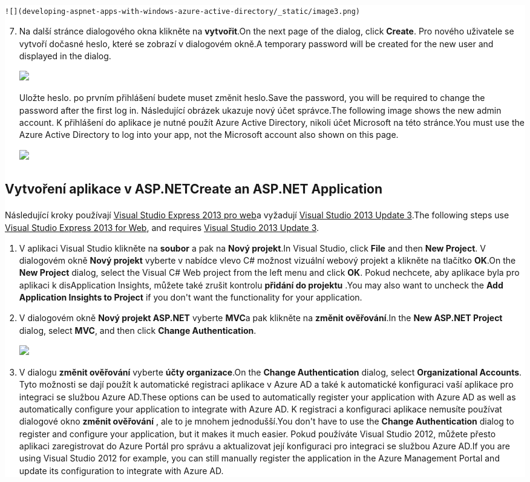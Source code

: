     ![](developing-aspnet-apps-with-windows-azure-active-directory/_static/image3.png)
7. <span data-ttu-id="6ded3-126">Na další stránce dialogového okna klikněte na **vytvořit**.</span><span class="sxs-lookup"><span data-stu-id="6ded3-126">On the next page of the dialog, click **Create**.</span></span> <span data-ttu-id="6ded3-127">Pro nového uživatele se vytvoří dočasné heslo, které se zobrazí v dialogovém okně.</span><span class="sxs-lookup"><span data-stu-id="6ded3-127">A temporary password will be created for the new user and displayed in the dialog.</span></span>

    ![](developing-aspnet-apps-with-windows-azure-active-directory/_static/image4.png)

   <span data-ttu-id="6ded3-128">Uložte heslo. po prvním přihlášení budete muset změnit heslo.</span><span class="sxs-lookup"><span data-stu-id="6ded3-128">Save the password, you will be required to change the password after the first log in.</span></span> <span data-ttu-id="6ded3-129">Následující obrázek ukazuje nový účet správce.</span><span class="sxs-lookup"><span data-stu-id="6ded3-129">The following image shows the new admin account.</span></span> <span data-ttu-id="6ded3-130">K přihlášení do aplikace je nutné použít Azure Active Directory, nikoli účet Microsoft na této stránce.</span><span class="sxs-lookup"><span data-stu-id="6ded3-130">You must use the Azure Active Directory to log into your app, not the Microsoft account also shown on this page.</span></span>

    ![](developing-aspnet-apps-with-windows-azure-active-directory/_static/image5.png)

## <a name="create-an-aspnet-application"></a><span data-ttu-id="6ded3-131">Vytvoření aplikace v ASP.NET</span><span class="sxs-lookup"><span data-stu-id="6ded3-131">Create an ASP.NET Application</span></span>

<span data-ttu-id="6ded3-132">Následující kroky používají [Visual Studio Express 2013 pro web](https://www.microsoft.com/download/details.aspx?id=40747)a vyžadují [Visual Studio 2013 Update 3](https://www.microsoft.com/download/details.aspx?id=43721).</span><span class="sxs-lookup"><span data-stu-id="6ded3-132">The following steps use [Visual Studio Express 2013 for Web](https://www.microsoft.com/download/details.aspx?id=40747), and requires [Visual Studio 2013 Update 3](https://www.microsoft.com/download/details.aspx?id=43721).</span></span>

1. <span data-ttu-id="6ded3-133">V aplikaci Visual Studio klikněte na **soubor** a pak na **Nový projekt**.</span><span class="sxs-lookup"><span data-stu-id="6ded3-133">In Visual Studio, click **File** and then **New Project**.</span></span> <span data-ttu-id="6ded3-134">V dialogovém okně **Nový projekt** vyberte v nabídce vlevo C# možnost vizuální webový projekt a klikněte na tlačítko **OK**.</span><span class="sxs-lookup"><span data-stu-id="6ded3-134">On the **New Project** dialog, select the Visual C# Web project from the left menu and click **OK**.</span></span> <span data-ttu-id="6ded3-135">Pokud nechcete, aby aplikace byla pro aplikaci k disApplication Insights, můžete také zrušit kontrolu **přidání do projektu** .</span><span class="sxs-lookup"><span data-stu-id="6ded3-135">You may also want to uncheck the **Add Application Insights to Project** if you don't want the functionality for your application.</span></span>
2. <span data-ttu-id="6ded3-136">V dialogovém okně **Nový projekt ASP.NET** vyberte **MVC**a pak klikněte na **změnit ověřování**.</span><span class="sxs-lookup"><span data-stu-id="6ded3-136">In the **New ASP.NET Project** dialog, select **MVC**, and then click **Change Authentication**.</span></span>

    ![](developing-aspnet-apps-with-windows-azure-active-directory/_static/image6.png)
3. <span data-ttu-id="6ded3-137">V dialogu **změnit ověřování** vyberte **účty organizace**.</span><span class="sxs-lookup"><span data-stu-id="6ded3-137">On the **Change Authentication** dialog, select **Organizational Accounts**.</span></span> <span data-ttu-id="6ded3-138">Tyto možnosti se dají použít k automatické registraci aplikace v Azure AD a také k automatické konfiguraci vaší aplikace pro integraci se službou Azure AD.</span><span class="sxs-lookup"><span data-stu-id="6ded3-138">These options can be used to automatically register your application with Azure AD as well as automatically configure your application to integrate with Azure AD.</span></span> <span data-ttu-id="6ded3-139">K registraci a konfiguraci aplikace nemusíte používat dialogové okno **změnit ověřování** , ale to je mnohem jednodušší.</span><span class="sxs-lookup"><span data-stu-id="6ded3-139">You don't have to use the **Change Authentication** dialog to register and configure your application, but it makes it much easier.</span></span> <span data-ttu-id="6ded3-140">Pokud používáte Visual Studio 2012, můžete přesto aplikaci zaregistrovat do Azure Portál pro správu a aktualizovat její konfiguraci pro integraci se službou Azure AD.</span><span class="sxs-lookup"><span data-stu-id="6ded3-140">If you are using Visual Studio 2012 for example, you can still manually register the application in the Azure Management Portal and update its configuration to integrate with Azure AD.</span></span>